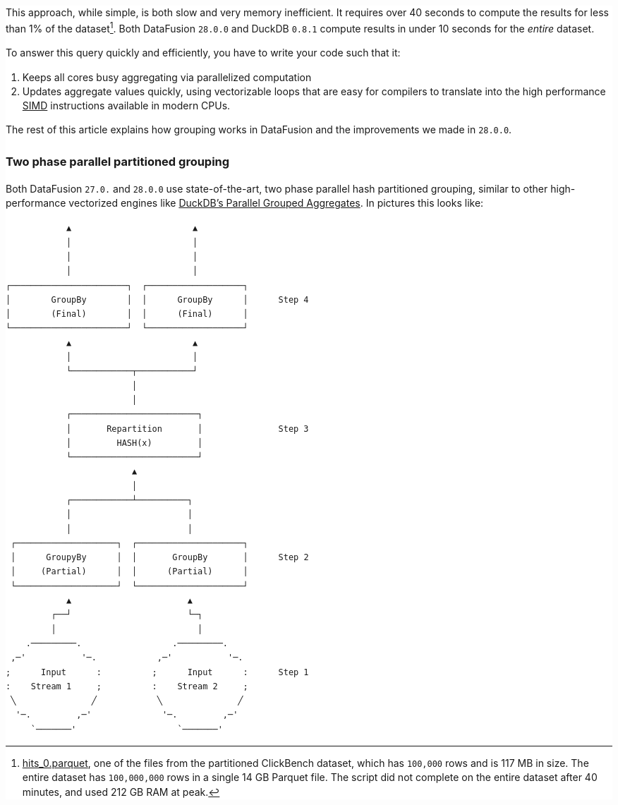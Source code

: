 This approach, while simple, is both slow and very memory inefficient. It requires over 40 seconds to compute the results for less than 1% of the dataset[^6]. Both DataFusion `28.0.0` and DuckDB `0.8.1` compute results in under 10 seconds for the _entire_ dataset.

To answer this query quickly and efficiently, you have to write your code such that it:


1. Keeps all cores busy aggregating via parallelized computation
2. Updates aggregate values quickly, using vectorizable loops that are easy for compilers to translate into the high performance [SIMD](https://en.wikipedia.org/wiki/Single_instruction,_multiple_data) instructions available in modern CPUs.

The rest of this article explains how grouping works in DataFusion and the improvements we made in `28.0.0`.


### Two phase parallel partitioned grouping

Both DataFusion `27.0.` and `28.0.0` use state-of-the-art, two phase parallel hash partitioned grouping, similar to other high-performance vectorized engines like [DuckDB’s Parallel Grouped Aggregates](https://duckdb.org/2022/03/07/aggregate-hashtable.html). In pictures this looks like:


```text
            ▲                        ▲
            │                        │
            │                        │
            │                        │
┌───────────────────────┐  ┌───────────────────┐
│        GroupBy        │  │      GroupBy      │      Step 4
│        (Final)        │  │      (Final)      │
└───────────────────────┘  └───────────────────┘
            ▲                        ▲
            │                        │
            └────────────┬───────────┘
                         │
                         │
            ┌─────────────────────────┐
            │       Repartition       │               Step 3
            │         HASH(x)         │
            └─────────────────────────┘
                         ▲
                         │
            ┌────────────┴──────────┐
            │                       │
            │                       │
 ┌────────────────────┐  ┌─────────────────────┐
 │      GroupyBy      │  │       GroupBy       │      Step 2
 │     (Partial)      │  │      (Partial)      │
 └────────────────────┘  └─────────────────────┘
            ▲                       ▲
         ┌──┘                       └─┐
         │                            │
    .─────────.                  .─────────.
 ,─'           '─.            ,─'           '─.
;      Input      :          ;      Input      :      Step 1
:    Stream 1     ;          :    Stream 2     ;
 ╲               ╱            ╲               ╱
  '─.         ,─'              '─.         ,─'
     `───────'                    `───────'
```


[^1]: `SELECT COUNT(*) FROM 'hits.parquet';`
[^2]: `SELECT COUNT(DISTINCT "UserID") as num_users FROM 'hits.parquet';`
[^3]: `SELECT COUNT(DISTINCT "SearchPhrase") as num_phrases FROM 'hits.parquet';`
[^4]: `SELECT COUNT(*) FROM (SELECT DISTINCT "UserID", "SearchPhrase" FROM 'hits.parquet')`
[^5]: Full script at [hash.py](https://github.com/alamb/datafusion-duckdb-benchmark/blob/main/hash.py)
[^6]: [hits_0.parquet](https://datasets.clickhouse.com/hits_compatible/athena_partitioned/hits_%7B%7D.parquet), one of the files from the partitioned ClickBench dataset, which has `100,000` rows and is 117 MB in size. The entire dataset has `100,000,000` rows in a single 14 GB Parquet file. The script did not complete on the entire dataset after 40 minutes, and used 212 GB RAM at peak.